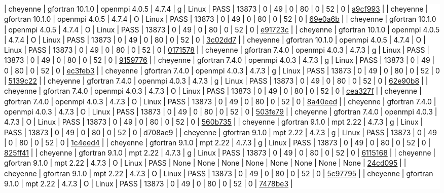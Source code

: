| cheyenne | gfortran 10.1.0 | openmpi 4.0.5  | 4.7.4  | g | Linux | PASS | 13873 | 0 | 49 | 0 | 80 | 0 | 52 | 0 | <a href="https://github.com/esmf-org/esmf-test-artifacts/tree/a9cf993eaab79b57346f7b51ce79dd411c7a6ac2/patch_8.4.1/gfortran/10.1.0/g/openmpi/4.0.5" target="_blank">a9cf993</a> | 
| cheyenne | gfortran 10.1.0 | openmpi 4.0.5  | 4.7.4  | O | Linux | PASS | 13873 | 0 | 49 | 0 | 80 | 0 | 52 | 0 | <a href="https://github.com/esmf-org/esmf-test-artifacts/tree/69e0a6bdbc49d4eaefb16c31762bcaf33ea902dc/patch_8.4.1/gfortran/10.1.0/O/openmpi/4.0.5" target="_blank">69e0a6b</a> | 
| cheyenne | gfortran 10.1.0 | openmpi 4.0.5  | 4.7.4  | O | Linux | PASS | 13873 | 0 | 49 | 0 | 80 | 0 | 52 | 0 | <a href="https://github.com/esmf-org/esmf-test-artifacts/tree/e91723c61201d21c53f88d9fec34ec4ec900e845/patch_8.4.1/gfortran/10.1.0/O/openmpi/4.0.5" target="_blank">e91723c</a> | 
| cheyenne | gfortran 10.1.0 | openmpi 4.0.5  | 4.7.4  | O | Linux | PASS | 13873 | 0 | 49 | 0 | 80 | 0 | 52 | 0 | <a href="https://github.com/esmf-org/esmf-test-artifacts/tree/3c02dd71de806d6ff8d1545746c3fc114bd41856/patch_8.4.1/gfortran/10.1.0/O/openmpi/4.0.5" target="_blank">3c02dd7</a> | 
| cheyenne | gfortran 10.1.0 | openmpi 4.0.5  | 4.7.4  | O | Linux | PASS | 13873 | 0 | 49 | 0 | 80 | 0 | 52 | 0 | <a href="https://github.com/esmf-org/esmf-test-artifacts/tree/01715785ffcaf57216152b8858522b733c28ad29/patch_8.4.1/gfortran/10.1.0/O/openmpi/4.0.5" target="_blank">0171578</a> | 
| cheyenne | gfortran 7.4.0 | openmpi 4.0.3  | 4.7.3  | g | Linux | PASS | 13873 | 0 | 49 | 0 | 80 | 0 | 52 | 0 | <a href="https://github.com/esmf-org/esmf-test-artifacts/tree/915977623bff69f8a1777061f0465c6a83674cfd/patch_8.4.1/gfortran/7.4.0/g/openmpi/4.0.3" target="_blank">9159776</a> | 
| cheyenne | gfortran 7.4.0 | openmpi 4.0.3  | 4.7.3  | g | Linux | PASS | 13873 | 0 | 49 | 0 | 80 | 0 | 52 | 0 | <a href="https://github.com/esmf-org/esmf-test-artifacts/tree/ec3feb327799bbd8e8099def83967d2d2638f460/patch_8.4.1/gfortran/7.4.0/g/openmpi/4.0.3" target="_blank">ec3feb3</a> | 
| cheyenne | gfortran 7.4.0 | openmpi 4.0.3  | 4.7.3  | g | Linux | PASS | 13873 | 0 | 49 | 0 | 80 | 0 | 52 | 0 | <a href="https://github.com/esmf-org/esmf-test-artifacts/tree/5139c2240768b6dd637790936ea0bea28a171bf0/patch_8.4.1/gfortran/7.4.0/g/openmpi/4.0.3" target="_blank">5139c22</a> | 
| cheyenne | gfortran 7.4.0 | openmpi 4.0.3  | 4.7.3  | g | Linux | PASS | 13873 | 0 | 49 | 0 | 80 | 0 | 52 | 0 | <a href="https://github.com/esmf-org/esmf-test-artifacts/tree/62e90b8a7a80f4d8497e6627ee978b142890f55f/patch_8.4.1/gfortran/7.4.0/g/openmpi/4.0.3" target="_blank">62e90b8</a> | 
| cheyenne | gfortran 7.4.0 | openmpi 4.0.3  | 4.7.3  | O | Linux | PASS | 13873 | 0 | 49 | 0 | 80 | 0 | 52 | 0 | <a href="https://github.com/esmf-org/esmf-test-artifacts/tree/cea327f8428c22d4328d2ce7169c11d7260b02e7/patch_8.4.1/gfortran/7.4.0/O/openmpi/4.0.3" target="_blank">cea327f</a> | 
| cheyenne | gfortran 7.4.0 | openmpi 4.0.3  | 4.7.3  | O | Linux | PASS | 13873 | 0 | 49 | 0 | 80 | 0 | 52 | 0 | <a href="https://github.com/esmf-org/esmf-test-artifacts/tree/8a40eed4d2ea6e3209818774c510478a11e3b668/patch_8.4.1/gfortran/7.4.0/O/openmpi/4.0.3" target="_blank">8a40eed</a> | 
| cheyenne | gfortran 7.4.0 | openmpi 4.0.3  | 4.7.3  | O | Linux | PASS | 13873 | 0 | 49 | 0 | 80 | 0 | 52 | 0 | <a href="https://github.com/esmf-org/esmf-test-artifacts/tree/503fe79ceceda69562dc07e73596e5a0131ed2b8/patch_8.4.1/gfortran/7.4.0/O/openmpi/4.0.3" target="_blank">503fe79</a> | 
| cheyenne | gfortran 7.4.0 | openmpi 4.0.3  | 4.7.3  | O | Linux | PASS | 13873 | 0 | 49 | 0 | 80 | 0 | 52 | 0 | <a href="https://github.com/esmf-org/esmf-test-artifacts/tree/560b7357bc84e1f50c6f6d33f16cad899c17966b/patch_8.4.1/gfortran/7.4.0/O/openmpi/4.0.3" target="_blank">560b735</a> | 
| cheyenne | gfortran 9.1.0 | mpt 2.22  | 4.7.3  | g | Linux | PASS | 13873 | 0 | 49 | 0 | 80 | 0 | 52 | 0 | <a href="https://github.com/esmf-org/esmf-test-artifacts/tree/d708ae90c44479825dc21d59f33af5f49bd2a9bc/patch_8.4.1/gfortran/9.1.0/g/mpt/2.22" target="_blank">d708ae9</a> | 
| cheyenne | gfortran 9.1.0 | mpt 2.22  | 4.7.3  | g | Linux | PASS | 13873 | 0 | 49 | 0 | 80 | 0 | 52 | 0 | <a href="https://github.com/esmf-org/esmf-test-artifacts/tree/1c4eed4c08738d0ee8491b963fbc2d8b8078cfb2/patch_8.4.1/gfortran/9.1.0/g/mpt/2.22" target="_blank">1c4eed4</a> | 
| cheyenne | gfortran 9.1.0 | mpt 2.22  | 4.7.3  | g | Linux | PASS | 13873 | 0 | 49 | 0 | 80 | 0 | 52 | 0 | <a href="https://github.com/esmf-org/esmf-test-artifacts/tree/825ff41f7c27868468342f630aa07c92ff008870/patch_8.4.1/gfortran/9.1.0/g/mpt/2.22" target="_blank">825ff41</a> | 
| cheyenne | gfortran 9.1.0 | mpt 2.22  | 4.7.3  | g | Linux | PASS | 13873 | 0 | 49 | 0 | 80 | 0 | 52 | 0 | <a href="https://github.com/esmf-org/esmf-test-artifacts/tree/6115168ce1a4576bbb3dcd36493c43b93afad292/patch_8.4.1/gfortran/9.1.0/g/mpt/2.22" target="_blank">6115168</a> | 
| cheyenne | gfortran 9.1.0 | mpt 2.22  | 4.7.3  | O | Linux | PASS | None | None | None | None | None | None | None | None | <a href="https://github.com/esmf-org/esmf-test-artifacts/tree/24cd09504ab642ff6ecc6c5e3899fd68987ce4f0/patch_8.4.1/gfortran/9.1.0/O/mpt/2.22" target="_blank">24cd095</a> | 
| cheyenne | gfortran 9.1.0 | mpt 2.22  | 4.7.3  | O | Linux | PASS | 13873 | 0 | 49 | 0 | 80 | 0 | 52 | 0 | <a href="https://github.com/esmf-org/esmf-test-artifacts/tree/5c977957efac85300c8fbf80cc99c15ada2f730a/patch_8.4.1/gfortran/9.1.0/O/mpt/2.22" target="_blank">5c97795</a> | 
| cheyenne | gfortran 9.1.0 | mpt 2.22  | 4.7.3  | O | Linux | PASS | 13873 | 0 | 49 | 0 | 80 | 0 | 52 | 0 | <a href="https://github.com/esmf-org/esmf-test-artifacts/tree/7478be3fa73ccceedca862fcde71dc7cf1874fe6/patch_8.4.1/gfortran/9.1.0/O/mpt/2.22" target="_blank">7478be3</a> | 